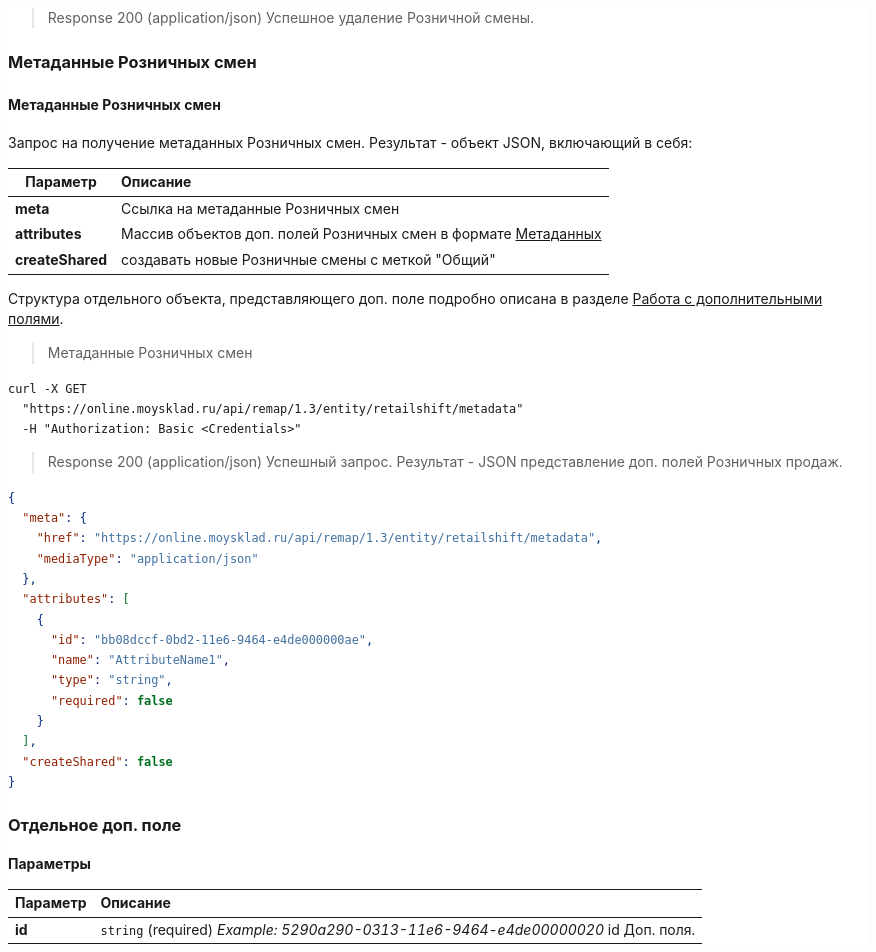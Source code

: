 > Response 200 (application/json)
Успешное удаление Розничной смены.

### Метаданные Розничных смен 
#### Метаданные Розничных смен 
Запрос на получение метаданных Розничных смен. Результат - объект JSON, включающий в себя:

| Параметр                | Описание  |
| ------------------------------ |:---------------------------|
| **meta**         | Ссылка на метаданные Розничных смен|
| **attributes**   | Массив объектов доп. полей Розничных смен в формате [Метаданных](../#mojsklad-json-api-obschie-swedeniq-metadannye)|
| **createShared** | создавать новые Розничные смены с меткой "Общий"|

Структура отдельного объекта, представляющего доп. поле подробно описана в разделе [Работа с дополнительными полями](../#mojsklad-json-api-obschie-swedeniq-rabota-s-dopolnitel-nymi-polqmi).

> Метаданные Розничных смен

```shell
curl -X GET
  "https://online.moysklad.ru/api/remap/1.3/entity/retailshift/metadata"
  -H "Authorization: Basic <Credentials>"
```

> Response 200 (application/json)
Успешный запрос. Результат - JSON представление доп. полей Розничных продаж.

```json
{
  "meta": {
    "href": "https://online.moysklad.ru/api/remap/1.3/entity/retailshift/metadata",
    "mediaType": "application/json"
  },
  "attributes": [
    {
      "id": "bb08dccf-0bd2-11e6-9464-e4de000000ae",
      "name": "AttributeName1",
      "type": "string",
      "required": false
    }
  ],
  "createShared": false
}
```

### Отдельное доп. поле

**Параметры**

|Параметр   |Описание   | 
|:----|:----|
|**id** |  `string` (required) *Example: 5290a290-0313-11e6-9464-e4de00000020* id Доп. поля.|
 